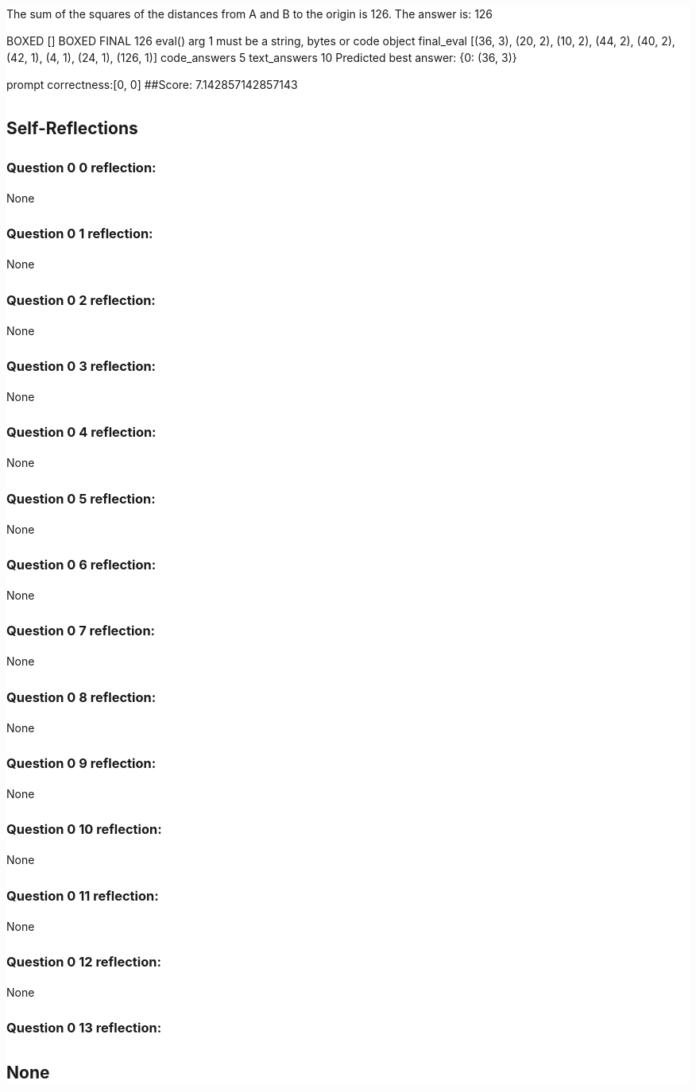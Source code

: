 The sum of the squares of the distances from A and B to the origin is 126. The answer is: $126$

BOXED []
BOXED FINAL 126
eval() arg 1 must be a string, bytes or code object final_eval
[(36, 3), (20, 2), (10, 2), (44, 2), (40, 2), (42, 1), (4, 1), (24, 1), (126, 1)]
code_answers 5 text_answers 10
Predicted best answer: {0: (36, 3)}

prompt correctness:[0, 0]
##Score: 7.142857142857143

## Self-Reflections

### Question 0 0 reflection:
None
### Question 0 1 reflection:
None
### Question 0 2 reflection:
None
### Question 0 3 reflection:
None
### Question 0 4 reflection:
None
### Question 0 5 reflection:
None
### Question 0 6 reflection:
None
### Question 0 7 reflection:
None
### Question 0 8 reflection:
None
### Question 0 9 reflection:
None
### Question 0 10 reflection:
None
### Question 0 11 reflection:
None
### Question 0 12 reflection:
None
### Question 0 13 reflection:
None
---
